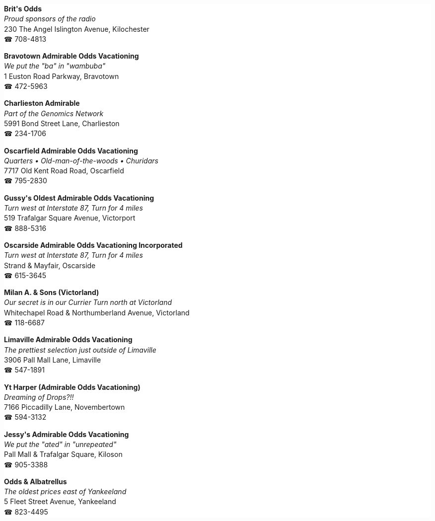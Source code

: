 **Brit's Odds**  
_Proud sponsors of the radio_  
230 The Angel Islington Avenue, Kilochester  
☎ 708-4813

**Bravotown Admirable Odds Vacationing**  
_We put the "ba" in "wambuba"_  
1 Euston Road Parkway, Bravotown  
☎ 472-5963

**Charlieston Admirable**  
_Part of the Genomics Network_  
5991 Bond Street Lane, Charlieston  
☎ 234-1706

**Oscarfield Admirable Odds Vacationing**  
_Quarters • Old-man-of-the-woods • Churidars_  
7717 Old Kent Road Road, Oscarfield  
☎ 795-2830

**Gussy's Oldest Admirable Odds Vacationing**  
_Turn west at Interstate 87, Turn for 4 miles_  
519 Trafalgar Square Avenue, Victorport  
☎ 888-5316

**Oscarside Admirable Odds Vacationing Incorporated**  
_Turn west at Interstate 87, Turn for 4 miles_  
Strand & Mayfair, Oscarside  
☎ 615-3645

**Milan A. & Sons (Victorland)**  
_Our secret is in our Currier 
Turn north at Victorland_  
Whitechapel Road & Northumberland Avenue, Victorland  
☎ 118-6687

**Limaville Admirable Odds Vacationing**  
_The prettiest selection just outside of Limaville_  
3906 Pall Mall Lane, Limaville  
☎ 547-1891

**Yt Harper (Admirable Odds Vacationing)**  
_Dreaming of Drops?!!_  
7166 Piccadilly Lane, Novembertown  
☎ 594-3132

**Jessy's Admirable Odds Vacationing**  
_We put the "ated" in "unrepeated"_  
Pall Mall & Trafalgar Square, Kiloson  
☎ 905-3388

**Odds & Albatrellus**  
_The oldest prices east of Yankeeland_  
5 Fleet Street Avenue, Yankeeland  
☎ 823-4495

